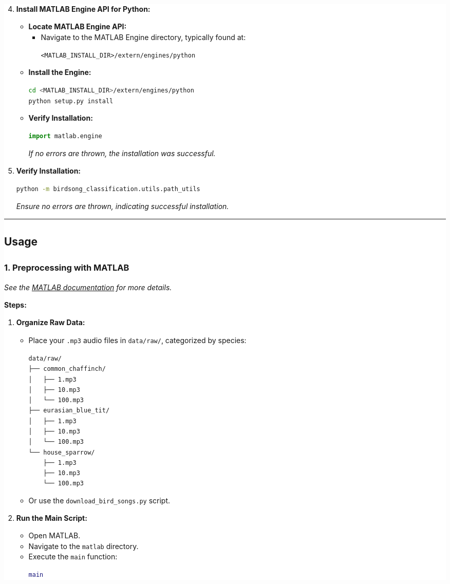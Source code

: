 4. **Install MATLAB Engine API for Python:**
   - **Locate MATLAB Engine API:**
     - Navigate to the MATLAB Engine directory, typically found at:
       ```
       <MATLAB_INSTALL_DIR>/extern/engines/python
       ```
   - **Install the Engine:**
     ```bash
     cd <MATLAB_INSTALL_DIR>/extern/engines/python
     python setup.py install
     ```
   - **Verify Installation:**
     ```python
     import matlab.engine
     ```
     *If no errors are thrown, the installation was successful.*

5. **Verify Installation:**
   ```bash
   python -m birdsong_classification.utils.path_utils
   ```
   *Ensure no errors are thrown, indicating successful installation.*

---

## Usage

### 1. Preprocessing with MATLAB
*See the [MATLAB documentation](https://github.com/AliBakly/Bird-Song-Classification-Using-Spectral-Analysis-and-CNNs/tree/main/matlab) for more details.*

**Steps:**

1. **Organize Raw Data:**
   - Place your `.mp3` audio files in `data/raw/`, categorized by species:
     ```
     data/raw/
     ├── common_chaffinch/
     │   ├── 1.mp3
     │   ├── 10.mp3
     │   └── 100.mp3
     ├── eurasian_blue_tit/
     │   ├── 1.mp3
     │   ├── 10.mp3
     │   └── 100.mp3
     └── house_sparrow/
         ├── 1.mp3
         ├── 10.mp3
         └── 100.mp3
     ```
    - Or use the `download_bird_songs.py` script.

2. **Run the Main Script:**
   - Open MATLAB.
   - Navigate to the `matlab` directory.
   - Execute the `main` function:
     ```matlab
     main
     ```
